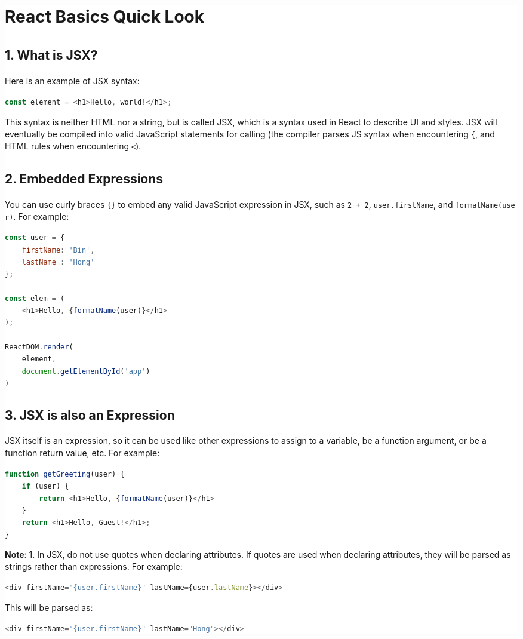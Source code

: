 
# React Basics Quick Look

## 1. What is JSX?

Here is an example of JSX syntax:
```javascript
const element = <h1>Hello, world!</h1>;
```
This syntax is neither HTML nor a string, but is called JSX, which is a syntax used in React to describe UI and styles. JSX will eventually be compiled into valid JavaScript statements for calling (the compiler parses JS syntax when encountering `{`, and HTML rules when encountering `<`).



## 2. Embedded Expressions

You can use curly braces `{}` to embed any valid JavaScript expression in JSX, such as `2 + 2`, `user.firstName`, and `formatName(user)`. For example:
```javascript
const user = {
    firstName: 'Bin',
    lastName : 'Hong'
};

const elem = (
    <h1>Hello, {formatName(user)}</h1>
);

ReactDOM.render(
    element,
    document.getElementById('app')
)
```



## 3. JSX is also an Expression

 JSX itself is an expression, so it can be used like other expressions to assign to a variable, be a function argument, or be a function return value, etc. For example:
```javascript
function getGreeting(user) {
    if (user) {
        return <h1>Hello, {formatName(user)}</h1>
    }
    return <h1>Hello, Guest!</h1>;
}
```
**Note**: 1. In JSX, do not use quotes when declaring attributes. If quotes are used when declaring attributes, they will be parsed as strings rather than expressions. For example:
```javascript
<div firstName="{user.firstName}" lastName={user.lastName}></div>
```
This will be parsed as:
```javascript
<div firstName="{user.firstName}" lastName="Hong"></div>
```